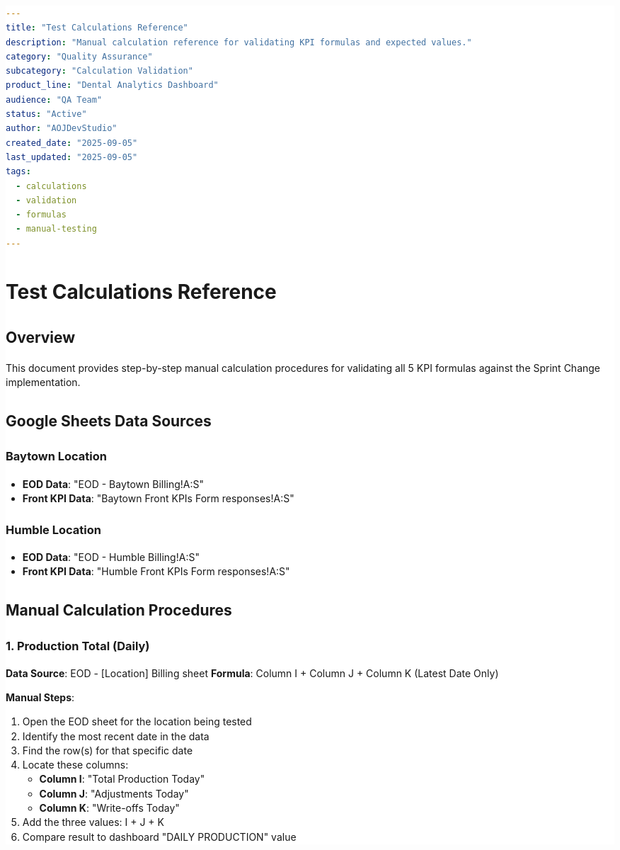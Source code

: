 ```yaml
---
title: "Test Calculations Reference"
description: "Manual calculation reference for validating KPI formulas and expected values."
category: "Quality Assurance"
subcategory: "Calculation Validation"
product_line: "Dental Analytics Dashboard"
audience: "QA Team"
status: "Active"
author: "AOJDevStudio"
created_date: "2025-09-05"
last_updated: "2025-09-05"
tags:
  - calculations
  - validation
  - formulas
  - manual-testing
---
```


# Test Calculations Reference

## Overview

This document provides step-by-step manual calculation procedures for validating all 5 KPI formulas against the Sprint Change implementation.

## Google Sheets Data Sources

### Baytown Location
- **EOD Data**: "EOD - Baytown Billing!A:S"
- **Front KPI Data**: "Baytown Front KPIs Form responses!A:S"

### Humble Location
- **EOD Data**: "EOD - Humble Billing!A:S"
- **Front KPI Data**: "Humble Front KPIs Form responses!A:S"

## Manual Calculation Procedures

### 1. Production Total (Daily)

**Data Source**: EOD - [Location] Billing sheet
**Formula**: Column I + Column J + Column K (Latest Date Only)

**Manual Steps**:
1. Open the EOD sheet for the location being tested
2. Identify the most recent date in the data
3. Find the row(s) for that specific date
4. Locate these columns:
   - **Column I**: "Total Production Today"
   - **Column J**: "Adjustments Today"
   - **Column K**: "Write-offs Today"
5. Add the three values: I + J + K
6. Compare result to dashboard "DAILY PRODUCTION" value

